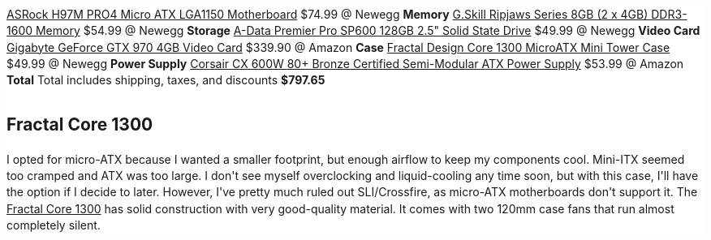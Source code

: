 <td style="padding: 5px;text-align:left"><a href="http://pcpartpicker.com/part/asrock-motherboard-h97mpro4">ASRock H97M PRO4 Micro ATX LGA1150 Motherboard</a></td>
<td style="padding: 5px;text-align:left">$74.99 @ Newegg </td>
</tr>
<tr>
<td style="padding: 5px;text-align:left"><strong>Memory</strong></td>
<td style="padding: 5px;text-align:left"><a href="http://pcpartpicker.com/part/gskill-memory-f312800cl9d8gbrl">G.Skill Ripjaws Series 8GB (2 x 4GB) DDR3-1600 Memory</a></td>
<td style="padding: 5px;text-align:left">$54.99 @ Newegg </td>
</tr>
<tr>
<td style="padding: 5px;text-align:left"><strong>Storage</strong></td>
<td style="padding: 5px;text-align:left"><a href="http://pcpartpicker.com/part/a-data-internal-hard-drive-asp600s3128gmc">A-Data Premier Pro SP600 128GB 2.5" Solid State Drive</a></td>
<td style="padding: 5px;text-align:left">$49.99 @ Newegg </td>
</tr>
<tr>
<td style="padding: 5px;text-align:left"><strong>Video Card</strong></td>
<td style="padding: 5px;text-align:left"><a href="http://pcpartpicker.com/part/gigabyte-video-card-gvn970ixoc4gd">Gigabyte GeForce GTX 970 4GB Video Card</a></td>
<td style="padding: 5px;text-align:left">$339.90 @ Amazon </td>
</tr>
<tr>
<td style="padding: 5px;text-align:left"><strong>Case</strong></td>
<td style="padding: 5px;text-align:left"><a href="http://pcpartpicker.com/part/fractal-design-case-fdcacore1300bl">Fractal Design Core 1300 MicroATX Mini Tower Case</a></td>
<td style="padding: 5px;text-align:left">$49.99 @ Newegg </td>
</tr>
<tr>
<td style="padding: 5px;text-align:left"><strong>Power Supply</strong></td>
<td style="padding: 5px;text-align:left"><a href="http://pcpartpicker.com/part/corsair-power-supply-cx600m">Corsair CX 600W 80+ Bronze Certified Semi-Modular ATX Power Supply</a></td>
<td style="padding: 5px;text-align:left">$53.99 @ Amazon </td>
</tr>
<tr>
<td style="padding: 5px;text-align:left"></td>
<td style="padding: 5px;text-align:left"></td>
<td style="padding: 5px;text-align:left"><strong>Total</strong></td>
</tr>
<tr>
<td style="padding: 5px;text-align:left"></td>
<td style="padding: 5px;text-align:left">Total includes shipping, taxes, and discounts</td>
<td style="padding: 5px;text-align:left"><strong>$797.65</strong></td>
</tr>
</tbody>
</table>

## Fractal Core 1300

I opted for micro-ATX because I wanted a smaller footprint, but enough airflow to keep my components cool. Mini-ITX seemed too cramped and ATX was too large. I don't see myself overclocking and liquid-cooling any time soon, but with this case, I'll have the option if I decide to later. However, I've pretty much ruled out SLI/Crossfire, as micro-ATX motherboards don't support it. The [Fractal Core 1300](http://www.fractal-design.com/home/product/cases/core-series/core-1300) has solid construction with very good-quality material. It comes with two 120mm case fans that run almost completely silent.
